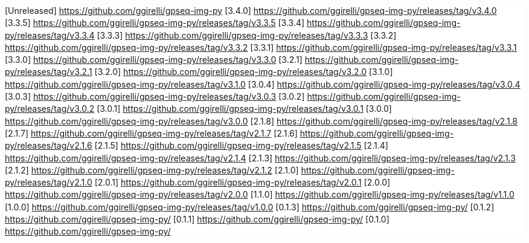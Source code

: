 


[Unreleased] https://github.com/ggirelli/gpseq-img-py
[3.4.0] https://github.com/ggirelli/gpseq-img-py/releases/tag/v3.4.0
[3.3.5] https://github.com/ggirelli/gpseq-img-py/releases/tag/v3.3.5
[3.3.4] https://github.com/ggirelli/gpseq-img-py/releases/tag/v3.3.4
[3.3.3] https://github.com/ggirelli/gpseq-img-py/releases/tag/v3.3.3
[3.3.2] https://github.com/ggirelli/gpseq-img-py/releases/tag/v3.3.2
[3.3.1] https://github.com/ggirelli/gpseq-img-py/releases/tag/v3.3.1
[3.3.0] https://github.com/ggirelli/gpseq-img-py/releases/tag/v3.3.0
[3.2.1] https://github.com/ggirelli/gpseq-img-py/releases/tag/v3.2.1
[3.2.0] https://github.com/ggirelli/gpseq-img-py/releases/tag/v3.2.0
[3.1.0] https://github.com/ggirelli/gpseq-img-py/releases/tag/v3.1.0
[3.0.4] https://github.com/ggirelli/gpseq-img-py/releases/tag/v3.0.4
[3.0.3] https://github.com/ggirelli/gpseq-img-py/releases/tag/v3.0.3
[3.0.2] https://github.com/ggirelli/gpseq-img-py/releases/tag/v3.0.2
[3.0.1] https://github.com/ggirelli/gpseq-img-py/releases/tag/v3.0.1
[3.0.0] https://github.com/ggirelli/gpseq-img-py/releases/tag/v3.0.0
[2.1.8] https://github.com/ggirelli/gpseq-img-py/releases/tag/v2.1.8
[2.1.7] https://github.com/ggirelli/gpseq-img-py/releases/tag/v2.1.7
[2.1.6] https://github.com/ggirelli/gpseq-img-py/releases/tag/v2.1.6
[2.1.5] https://github.com/ggirelli/gpseq-img-py/releases/tag/v2.1.5
[2.1.4] https://github.com/ggirelli/gpseq-img-py/releases/tag/v2.1.4
[2.1.3] https://github.com/ggirelli/gpseq-img-py/releases/tag/v2.1.3
[2.1.2] https://github.com/ggirelli/gpseq-img-py/releases/tag/v2.1.2
[2.1.0] https://github.com/ggirelli/gpseq-img-py/releases/tag/v2.1.0
[2.0.1] https://github.com/ggirelli/gpseq-img-py/releases/tag/v2.0.1
[2.0.0] https://github.com/ggirelli/gpseq-img-py/releases/tag/v2.0.0
[1.1.0] https://github.com/ggirelli/gpseq-img-py/releases/tag/v1.1.0
[1.0.0] https://github.com/ggirelli/gpseq-img-py/releases/tag/v1.0.0
[0.1.3] https://github.com/ggirelli/gpseq-img-py/
[0.1.2] https://github.com/ggirelli/gpseq-img-py/
[0.1.1] https://github.com/ggirelli/gpseq-img-py/
[0.1.0] https://github.com/ggirelli/gpseq-img-py/
